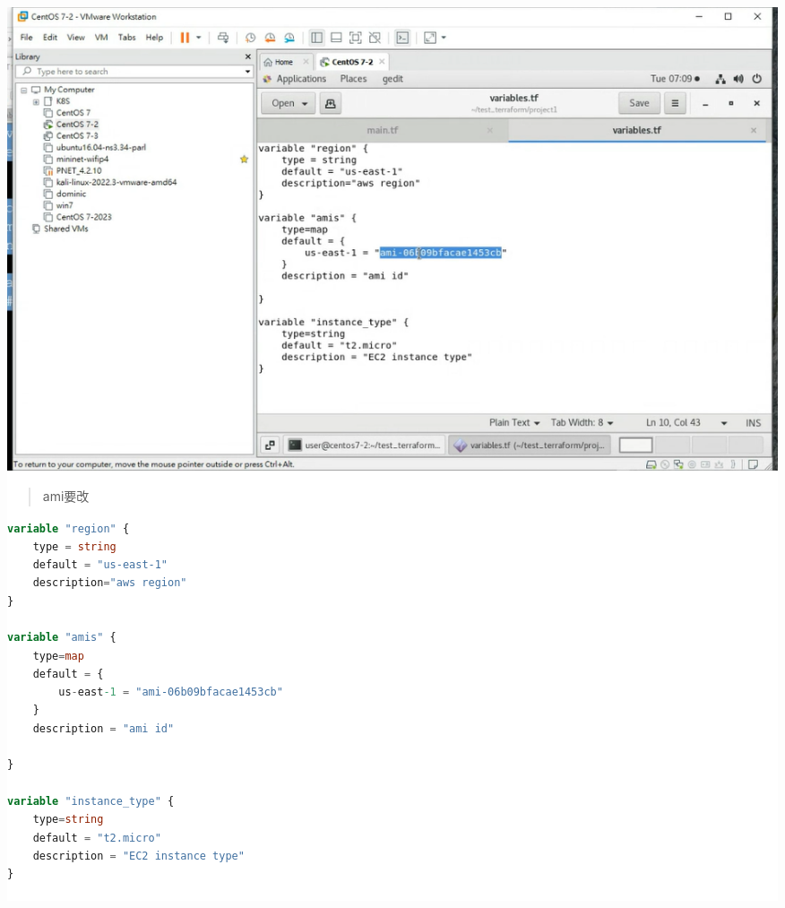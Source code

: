 ![Alt text](image-104.png)
> ami要改

```tf
variable "region" {
    type = string
    default = "us-east-1"
    description="aws region"
}

variable "amis" {
    type=map
    default = {
        us-east-1 = "ami-06b09bfacae1453cb"
    }
    description = "ami id"

}

variable "instance_type" {
    type=string
    default = "t2.micro"
    description = "EC2 instance type"
}



```
